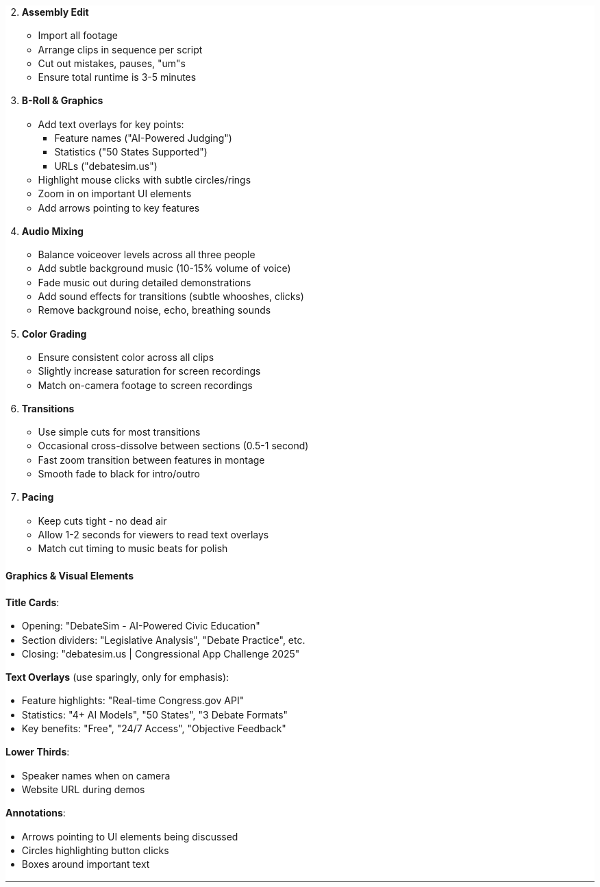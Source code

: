 2. **Assembly Edit**
   - Import all footage
   - Arrange clips in sequence per script
   - Cut out mistakes, pauses, "um"s
   - Ensure total runtime is 3-5 minutes

3. **B-Roll & Graphics**
   - Add text overlays for key points:
     * Feature names ("AI-Powered Judging")
     * Statistics ("50 States Supported")
     * URLs ("debatesim.us")
   - Highlight mouse clicks with subtle circles/rings
   - Zoom in on important UI elements
   - Add arrows pointing to key features

4. **Audio Mixing**
   - Balance voiceover levels across all three people
   - Add subtle background music (10-15% volume of voice)
   - Fade music out during detailed demonstrations
   - Add sound effects for transitions (subtle whooshes, clicks)
   - Remove background noise, echo, breathing sounds

5. **Color Grading**
   - Ensure consistent color across all clips
   - Slightly increase saturation for screen recordings
   - Match on-camera footage to screen recordings

6. **Transitions**
   - Use simple cuts for most transitions
   - Occasional cross-dissolve between sections (0.5-1 second)
   - Fast zoom transition between features in montage
   - Smooth fade to black for intro/outro

7. **Pacing**
   - Keep cuts tight - no dead air
   - Allow 1-2 seconds for viewers to read text overlays
   - Match cut timing to music beats for polish

#### Graphics & Visual Elements

**Title Cards**:
- Opening: "DebateSim - AI-Powered Civic Education"
- Section dividers: "Legislative Analysis", "Debate Practice", etc.
- Closing: "debatesim.us | Congressional App Challenge 2025"

**Text Overlays** (use sparingly, only for emphasis):
- Feature highlights: "Real-time Congress.gov API"
- Statistics: "4+ AI Models", "50 States", "3 Debate Formats"
- Key benefits: "Free", "24/7 Access", "Objective Feedback"

**Lower Thirds**:
- Speaker names when on camera
- Website URL during demos

**Annotations**:
- Arrows pointing to UI elements being discussed
- Circles highlighting button clicks
- Boxes around important text

---